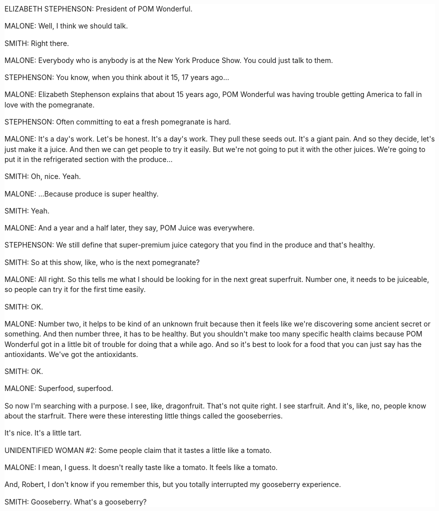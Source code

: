 ELIZABETH STEPHENSON: President of POM Wonderful.

MALONE: Well, I think we should talk.

SMITH: Right there.

MALONE: Everybody who is anybody is at the New York Produce Show. You could just talk to them.

STEPHENSON: You know, when you think about it 15, 17 years ago...

MALONE: Elizabeth Stephenson explains that about 15 years ago, POM Wonderful was having trouble getting America to fall in love with the pomegranate.

STEPHENSON: Often committing to eat a fresh pomegranate is hard.

MALONE: It's a day's work. Let's be honest. It's a day's work. They pull these seeds out. It's a giant pain. And so they decide, let's just make it a juice. And then we can get people to try it easily. But we're not going to put it with the other juices. We're going to put it in the refrigerated section with the produce...

SMITH: Oh, nice. Yeah.

MALONE: ...Because produce is super healthy.

SMITH: Yeah.

MALONE: And a year and a half later, they say, POM Juice was everywhere.

STEPHENSON: We still define that super-premium juice category that you find in the produce and that's healthy.

SMITH: So at this show, like, who is the next pomegranate?

MALONE: All right. So this tells me what I should be looking for in the next great superfruit. Number one, it needs to be juiceable, so people can try it for the first time easily.

SMITH: OK.

MALONE: Number two, it helps to be kind of an unknown fruit because then it feels like we're discovering some ancient secret or something. And then number three, it has to be healthy. But you shouldn't make too many specific health claims because POM Wonderful got in a little bit of trouble for doing that a while ago. And so it's best to look for a food that you can just say has the antioxidants. We've got the antioxidants.

SMITH: OK.

MALONE: Superfood, superfood.

So now I'm searching with a purpose. I see, like, dragonfruit. That's not quite right. I see starfruit. And it's, like, no, people know about the starfruit. There were these interesting little things called the gooseberries.

It's nice. It's a little tart.

UNIDENTIFIED WOMAN #2: Some people claim that it tastes a little like a tomato.

MALONE: I mean, I guess. It doesn't really taste like a tomato. It feels like a tomato.

And, Robert, I don't know if you remember this, but you totally interrupted my gooseberry experience.

SMITH: Gooseberry. What's a gooseberry?

